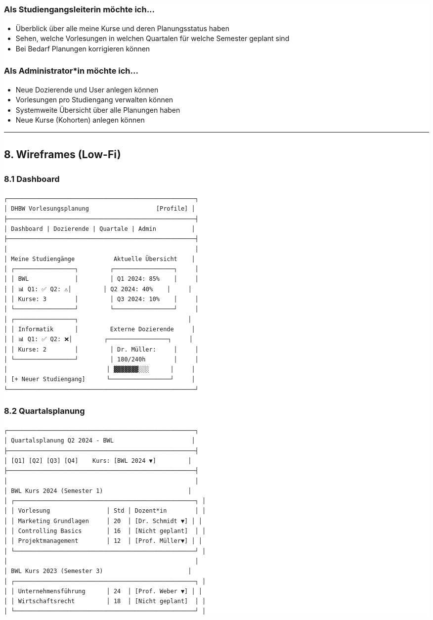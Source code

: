 ### Als Studiengangsleiterin möchte ich...

- Überblick über alle meine Kurse und deren Planungsstatus haben
- Sehen, welche Vorlesungen in welchen Quartalen für welche Semester geplant sind
- Bei Bedarf Planungen korrigieren können

### Als Administrator\*in möchte ich...

- Neue Dozierende und User anlegen können
- Vorlesungen pro Studiengang verwalten können
- Systemweite Übersicht über alle Planungen haben
- Neue Kurse (Kohorten) anlegen können

---

## 8. Wireframes (Low-Fi)

### 8.1 Dashboard

```
┌─────────────────────────────────────────────────────┐
│ DHBW Vorlesungsplanung                   [Profile] │
├─────────────────────────────────────────────────────┤
│ Dashboard | Dozierende | Quartale | Admin          │
├─────────────────────────────────────────────────────┤
│                                                     │
│ Meine Studiengänge           Aktuelle Übersicht    │
│ ┌─────────────────┐         ┌─────────────────┐     │
│ │ BWL             │         │ Q1 2024: 85%    │     │
│ │ 📊 Q1: ✅ Q2: ⚠️│         │ Q2 2024: 40%    │     │
│ │ Kurse: 3        │         │ Q3 2024: 10%    │     │
│ └─────────────────┘         └─────────────────┘     │
│ ┌─────────────────┐                               │
│ │ Informatik      │         Externe Dozierende     │
│ │ 📊 Q1: ✅ Q2: ❌│         ┌─────────────────┐     │
│ │ Kurse: 2        │         │ Dr. Müller:     │     │
│ └─────────────────┘         │ 180/240h        │     │
│                            │ ▓▓▓▓▓▓▓░░░      │     │
│ [+ Neuer Studiengang]      └─────────────────┘     │
└─────────────────────────────────────────────────────┘
```

### 8.2 Quartalsplanung

```
┌─────────────────────────────────────────────────────┐
│ Quartalsplanung Q2 2024 - BWL                      │
├─────────────────────────────────────────────────────┤
│ [Q1] [Q2] [Q3] [Q4]    Kurs: [BWL 2024 ▼]         │
├─────────────────────────────────────────────────────┤
│                                                     │
│ BWL Kurs 2024 (Semester 1)                        │
│ ┌───────────────────────────────────────────────────┐ │
│ │ Vorlesung                │ Std │ Dozent*in        │ │
│ │ Marketing Grundlagen     │ 20  │ [Dr. Schmidt ▼] │ │
│ │ Controlling Basics       │ 16  │ [Nicht geplant]  │ │
│ │ Projektmanagement        │ 12  │ [Prof. Müller▼] │ │
│ └───────────────────────────────────────────────────┘ │
│                                                     │
│ BWL Kurs 2023 (Semester 3)                        │
│ ┌───────────────────────────────────────────────────┐ │
│ │ Unternehmensführung      │ 24  │ [Prof. Weber ▼] │ │
│ │ Wirtschaftsrecht         │ 18  │ [Nicht geplant]  │ │
│ └───────────────────────────────────────────────────┘ │
```